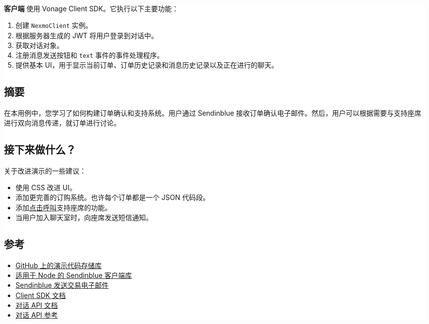 **客户端** 使用 Vonage Client SDK。它执行以下主要功能：

1. 创建 `NexmoClient` 实例。
2. 根据服务器生成的 JWT 将用户登录到对话中。
3. 获取对话对象。
4. 注册消息发送按钮和 `text` 事件的事件处理程序。
5. 提供基本 UI，用于显示当前订单、订单历史记录和消息历史记录以及正在进行的聊天。

摘要
---

在本用例中，您学习了如何构建订单确认和支持系统。用户通过 Sendinblue 接收订单确认电子邮件。然后，用户可以根据需要与支持座席进行双向消息传递，就订单进行讨论。

接下来做什么？
-------

关于改进演示的一些建议：

* 使用 CSS 改进 UI。
* 添加更完善的订购系统。也许每个订单都是一个 JSON 代码段。
* 添加[点击呼叫](/client-sdk/tutorials/app-to-phone/introduction)支持座席的功能。
* 当用户加入聊天室时，向座席发送短信通知。

参考
---

* [GitHub 上的演示代码存储库](https://github.com/nexmo-community/sendinblue-use-case)
* [适用于 Node 的 Sendinblue 客户端库](https://github.com/sendinblue/APIv3-nodejs-library)
* [Sendinblue 发送交易电子邮件](https://developers.sendinblue.com/docs/send-a-transactional-email)
* [Client SDK 文档](/client-sdk/overview)
* [对话 API 文档](/conversation/overview)
* [对话 API 参考](/api/conversation)

